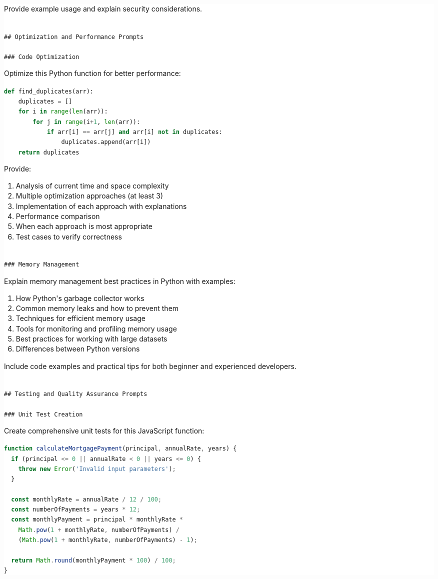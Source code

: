 Provide example usage and explain security considerations.
```

## Optimization and Performance Prompts

### Code Optimization

```
Optimize this Python function for better performance:
```python
def find_duplicates(arr):
    duplicates = []
    for i in range(len(arr)):
        for j in range(i+1, len(arr)):
            if arr[i] == arr[j] and arr[i] not in duplicates:
                duplicates.append(arr[i])
    return duplicates
```

Provide:
1. Analysis of current time and space complexity
2. Multiple optimization approaches (at least 3)
3. Implementation of each approach with explanations
4. Performance comparison
5. When each approach is most appropriate
6. Test cases to verify correctness
```

### Memory Management

```
Explain memory management best practices in Python with examples:
1. How Python's garbage collector works
2. Common memory leaks and how to prevent them
3. Techniques for efficient memory usage
4. Tools for monitoring and profiling memory usage
5. Best practices for working with large datasets
6. Differences between Python versions

Include code examples and practical tips for both beginner and experienced developers.
```

## Testing and Quality Assurance Prompts

### Unit Test Creation

```
Create comprehensive unit tests for this JavaScript function:
```javascript
function calculateMortgagePayment(principal, annualRate, years) {
  if (principal <= 0 || annualRate < 0 || years <= 0) {
    throw new Error('Invalid input parameters');
  }
  
  const monthlyRate = annualRate / 12 / 100;
  const numberOfPayments = years * 12;
  const monthlyPayment = principal * monthlyRate * 
    Math.pow(1 + monthlyRate, numberOfPayments) / 
    (Math.pow(1 + monthlyRate, numberOfPayments) - 1);
  
  return Math.round(monthlyPayment * 100) / 100;
}
```
